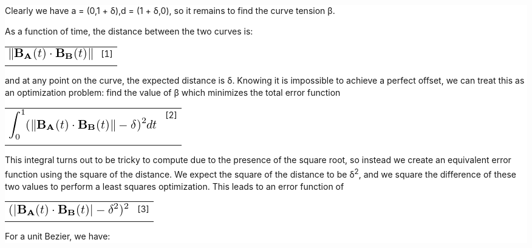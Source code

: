 <p class="indent" >    <object data="images/offset-2.svg" width="78.47368 " height="78.47368 " type="image/svg+xml"><p>SVG-Viewer needed.</p></object>
                                                                                      
                                                                                      
<p class="indent" >   Clearly we have <tspan font-family="cmbx" font-size="10">a </tspan>= (0<tspan font-family="cmmi" font-size="10">,</tspan>1 + <tspan font-family="cmmi" font-size="10">&#x03B4;</tspan>)<tspan font-family="cmmi" font-size="10">,</tspan><tspan font-family="cmbx" font-size="10">d </tspan>= (1 + <tspan font-family="cmmi" font-size="10">&#x03B4;,</tspan>0), so it remains to find the curve tension <tspan font-family="cmmi" font-size="10">&#x03B2;</tspan>.
<p class="indent" >   As a function of time, the distance between the two curves is:
   <table 
class="equation"><tr><td><a 
 id="x1-1001r1"></a>
   <center class="math-display" >
<img 
src="images/offset2x.png" alt="&#x2225;BA (t)&#x22C5;BB (t)&#x2225;
" class="math-display" ></center></td><td class="equation-label">[1]</td></tr></table>
<p class="nopar" >
<p class="indent" >   and at any point on the curve, the expected distance is <tspan font-family="cmmi" font-size="10">&#x03B4;</tspan>. Knowing it is impossible to achieve a perfect
offset, we can treat this as an optimization problem: find the value of <tspan font-family="cmmi" font-size="10">&#x03B2; </tspan>which minimizes the total error
function
   <table 
class="equation"><tr><td><a 
 id="x1-1002r2"></a>
   <center class="math-display" >
<img 
src="images/offset3x.png" alt="&#x222B; 1
   (&#x2225;BA (t)&#x22C5;BB (t)&#x2225; - &#x03B4;)2dt
 0
" class="math-display" ></center></td><td class="equation-label">[2]</td></tr></table>
<p class="nopar" >
<p class="indent" >   This integral turns out to be tricky to compute due to the presence of the square root, so instead we create
an equivalent error function using the square of the distance. We expect the square of the distance to be <tspan font-family="cmmi" font-size="10">&#x03B4;</tspan><sup><tspan font-family="cmr" font-size="7">2</tspan></sup>, and
we square the difference of these two values to perform a least squares optimization. This leads to an error
function of
   <table 
class="equation"><tr><td><a 
 id="x1-1003r3"></a>
   <center class="math-display" >
<img 
src="images/offset4x.png" alt="                 2 2
(|BA (t)&#x22C5;BB (t)|- &#x03B4; )
" class="math-display" ></center></td><td class="equation-label">[3]</td></tr></table>
<p class="nopar" >
<p class="indent" >   For a unit Bezier, we have:
                                                                                      